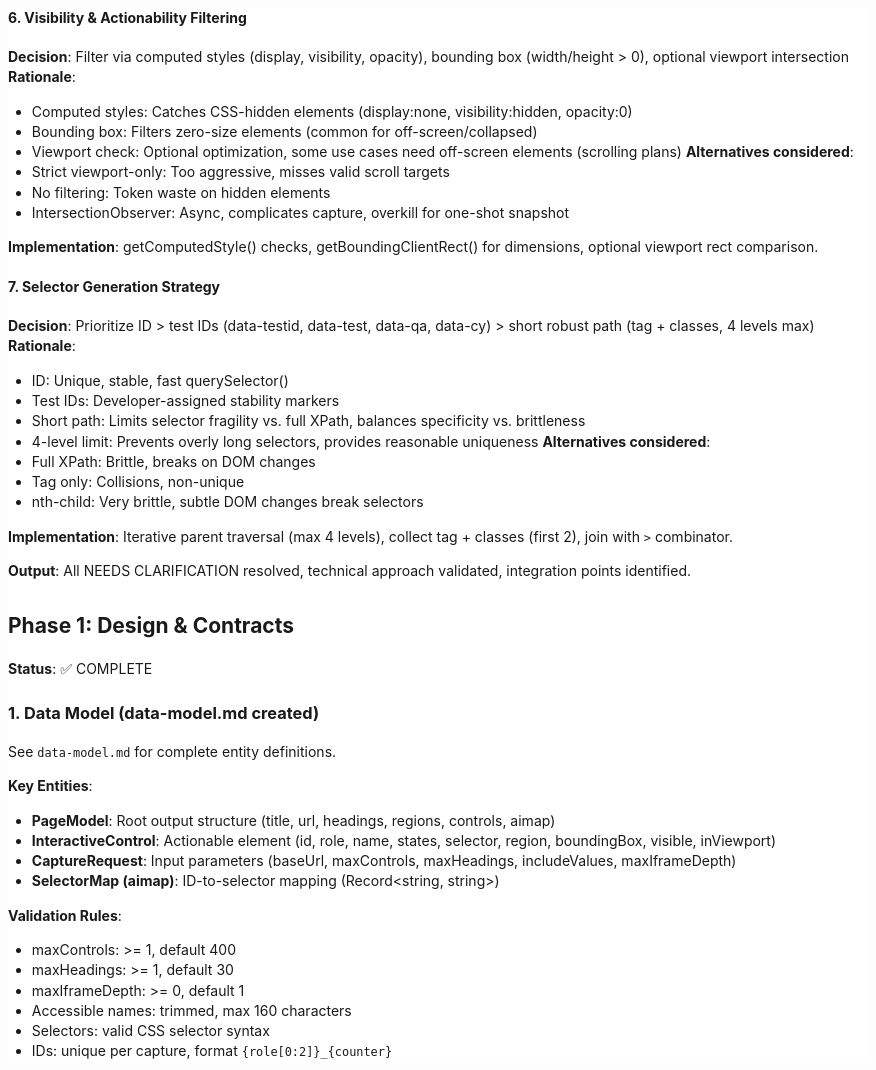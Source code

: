 #### 6. Visibility & Actionability Filtering
**Decision**: Filter via computed styles (display, visibility, opacity), bounding box (width/height > 0), optional viewport intersection
**Rationale**:
- Computed styles: Catches CSS-hidden elements (display:none, visibility:hidden, opacity:0)
- Bounding box: Filters zero-size elements (common for off-screen/collapsed)
- Viewport check: Optional optimization, some use cases need off-screen elements (scrolling plans)
**Alternatives considered**:
- Strict viewport-only: Too aggressive, misses valid scroll targets
- No filtering: Token waste on hidden elements
- IntersectionObserver: Async, complicates capture, overkill for one-shot snapshot

**Implementation**: getComputedStyle() checks, getBoundingClientRect() for dimensions, optional viewport rect comparison.

#### 7. Selector Generation Strategy
**Decision**: Prioritize ID > test IDs (data-testid, data-test, data-qa, data-cy) > short robust path (tag + classes, 4 levels max)
**Rationale**:
- ID: Unique, stable, fast querySelector()
- Test IDs: Developer-assigned stability markers
- Short path: Limits selector fragility vs. full XPath, balances specificity vs. brittleness
- 4-level limit: Prevents overly long selectors, provides reasonable uniqueness
**Alternatives considered**:
- Full XPath: Brittle, breaks on DOM changes
- Tag only: Collisions, non-unique
- nth-child: Very brittle, subtle DOM changes break selectors

**Implementation**: Iterative parent traversal (max 4 levels), collect tag + classes (first 2), join with `>` combinator.

**Output**: All NEEDS CLARIFICATION resolved, technical approach validated, integration points identified.

## Phase 1: Design & Contracts
**Status**: ✅ COMPLETE

### 1. Data Model (data-model.md created)

See `data-model.md` for complete entity definitions.

**Key Entities**:
- **PageModel**: Root output structure (title, url, headings, regions, controls, aimap)
- **InteractiveControl**: Actionable element (id, role, name, states, selector, region, boundingBox, visible, inViewport)
- **CaptureRequest**: Input parameters (baseUrl, maxControls, maxHeadings, includeValues, maxIframeDepth)
- **SelectorMap (aimap)**: ID-to-selector mapping (Record<string, string>)

**Validation Rules**:
- maxControls: >= 1, default 400
- maxHeadings: >= 1, default 30
- maxIframeDepth: >= 0, default 1
- Accessible names: trimmed, max 160 characters
- Selectors: valid CSS selector syntax
- IDs: unique per capture, format `{role[0:2]}_{counter}`
